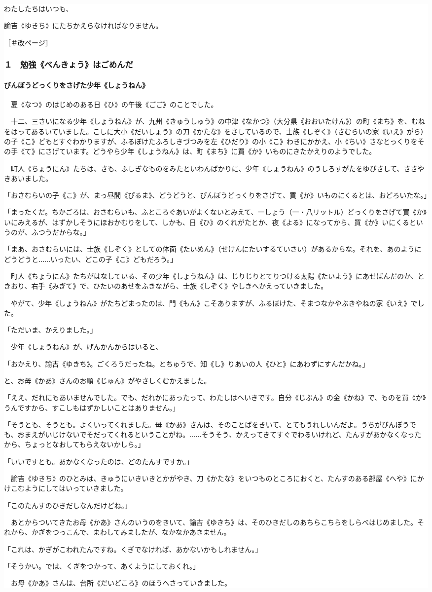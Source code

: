 わたしたちはいつも、

諭吉《ゆきち》にたちかえらなければなりません。

［＃改ページ］



### １　勉強《べんきょう》はごめんだ




#### びんぼうどっくりをさげた少年《しょうねん》




　夏《なつ》のはじめのある日《ひ》の午後《ごご》のことでした。

　十二、三さいになる少年《しょうねん》が、九州《きゅうしゅう》の中津《なかつ》（大分県《おおいたけん》）の町《まち》を、むねをはってあるいていました。こしに大小《だいしょう》の刀《かたな》をさしているので、士族《しぞく》（さむらいの家《いえ》がら）の子《こ》どもとすぐわかりますが、ふるぼけたふろしきづつみを左《ひだり》の小《こ》わきにかかえ、小《ちい》さなとっくりをその手《て》にさげています。どうやら少年《しょうねん》は、町《まち》に買《か》いものにきたかえりのようでした。

　町人《ちょうにん》たちは、さも、ふしぎなものをみたといわんばかりに、少年《しょうねん》のうしろすがたをゆびさして、ささやきあいました。

「おさむらいの子《こ》が、まっ昼間《ぴるま》、どうどうと、びんぼうどっくりをさげて、買《か》いものにくるとは、おどろいたな。」

「まったくだ。ちかごろは、おさむらいも、ふところぐあいがよくないとみえて、一しょう（一・八リットル）どっくりをさげて買《か》いにみえるが、はずかしそうにほおかむりをして、しかも、日《ひ》のくれがたとか、夜《よる》になってから、買《か》いにくるというのが、ふつうだからな。」

「まあ、おさむらいには、士族《しぞく》としての体面《たいめん》（せけんにたいするていさい）があるからな。それを、あのようにどうどうと……いったい、どこの子《こ》どもだろう。」

　町人《ちょうにん》たちがはなしている、その少年《しょうねん》は、じりじりとてりつける太陽《たいよう》にあせばんだのか、ときおり、右手《みぎて》で、ひたいのあせをふきながら、士族《しぞく》やしきへかえっていきました。

　やがて、少年《しょうねん》がたちどまったのは、門《もん》こそありますが、ふるぼけた、そまつなかやぶきやねの家《いえ》でした。

「ただいま、かえりました。」

　少年《しょうねん》が、げんかんからはいると、

「おかえり、諭吉《ゆきち》。ごくろうだったね。とちゅうで、知《し》りあいの人《ひと》にあわずにすんだかね。」

と、お母《かあ》さんのお順《じゅん》がやさしくむかえました。

「ええ、だれにもあいませんでした。でも、だれかにあったって、わたしはへいきです。自分《じぶん》の金《かね》で、ものを買《か》うんですから、すこしもはずかしいことはありません。」

「そうとも、そうとも。よくいってくれました。母《かあ》さんは、そのことばをきいて、とてもうれしいんだよ。うちがびんぼうでも、おまえがいじけないでそだってくれるということがね。……そうそう、かえってきてすぐでわるいけれど、たんすがあかなくなったから、ちょっとなおしてもらえないかしら。」

「いいですとも。あかなくなったのは、どのたんすですか。」

　諭吉《ゆきち》のひとみは、きゅうにいきいきとかがやき、刀《かたな》をいつものところにおくと、たんすのある部屋《へや》にかけこむようにしてはいっていきました。

「このたんすのひきだしなんだけどね。」

　あとからついてきたお母《かあ》さんのいうのをきいて、諭吉《ゆきち》は、そのひきだしのあちらこちらをしらべはじめました。それから、かぎをつっこんで、まわしてみましたが、なかなかあきません。

「これは、かぎがこわれたんですね。くぎでなければ、あかないかもしれません。」

「そうかい。では、くぎをつかって、あくようにしておくれ。」

　お母《かあ》さんは、台所《だいどころ》のほうへさっていきました。
